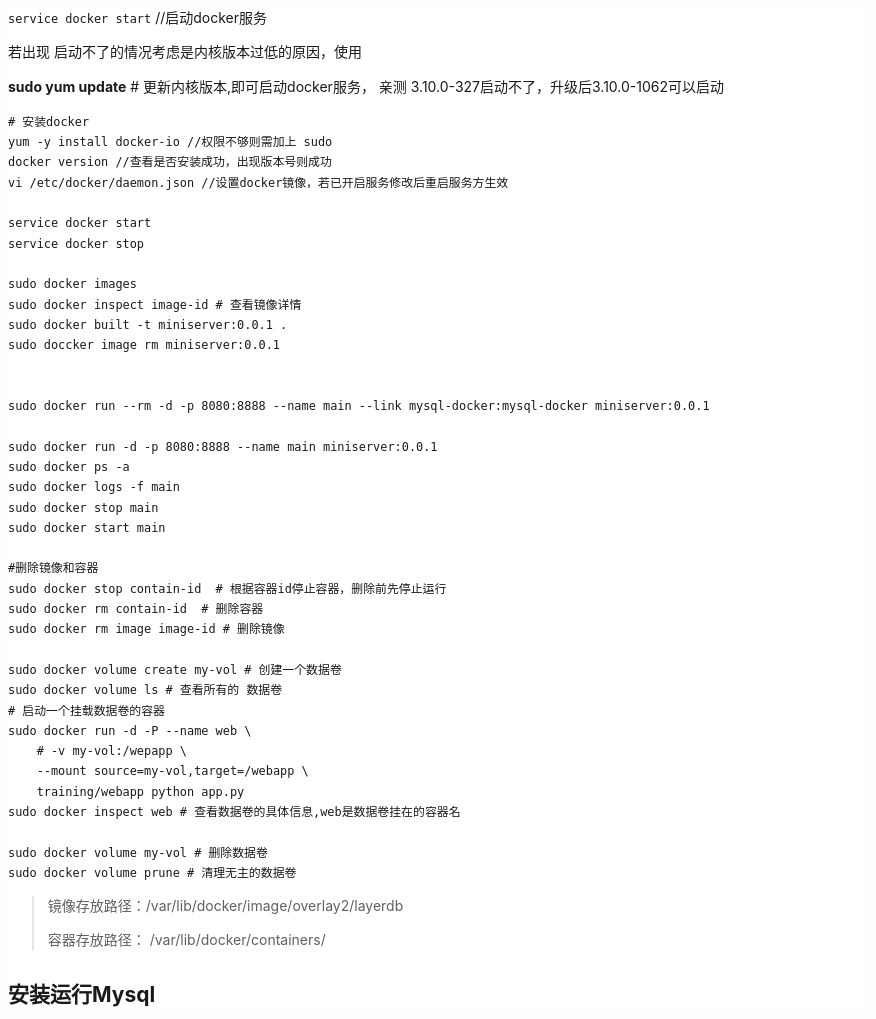 `service docker start` //启动docker服务

若出现 启动不了的情况考虑是内核版本过低的原因，使用

 **sudo yum update**  # 更新内核版本,即可启动docker服务， 亲测 3.10.0-327启动不了，升级后3.10.0-1062可以启动

```shell
# 安装docker
yum -y install docker-io //权限不够则需加上 sudo
docker version //查看是否安装成功，出现版本号则成功
vi /etc/docker/daemon.json //设置docker镜像，若已开启服务修改后重启服务方生效

service docker start
service docker stop

sudo docker images
sudo docker inspect image-id # 查看镜像详情
sudo docker built -t miniserver:0.0.1 .
sudo doccker image rm miniserver:0.0.1


sudo docker run --rm -d -p 8080:8888 --name main --link mysql-docker:mysql-docker miniserver:0.0.1

sudo docker run -d -p 8080:8888 --name main miniserver:0.0.1 
sudo docker ps -a
sudo docker logs -f main
sudo docker stop main
sudo docker start main

#删除镜像和容器
sudo docker stop contain-id  # 根据容器id停止容器，删除前先停止运行
sudo docker rm contain-id  # 删除容器
sudo docker rm image image-id # 删除镜像

sudo docker volume create my-vol # 创建一个数据卷
sudo docker volume ls # 查看所有的 数据卷
# 启动一个挂载数据卷的容器
sudo docker run -d -P --name web \
    # -v my-vol:/wepapp \
    --mount source=my-vol,target=/webapp \
    training/webapp python app.py
sudo docker inspect web # 查看数据卷的具体信息,web是数据卷挂在的容器名
 
sudo docker volume my-vol # 删除数据卷
sudo docker volume prune # 清理无主的数据卷
```

> 镜像存放路径：/var/lib/docker/image/overlay2/layerdb
>
> 容器存放路径： /var/lib/docker/containers/

## 安装运行Mysql
